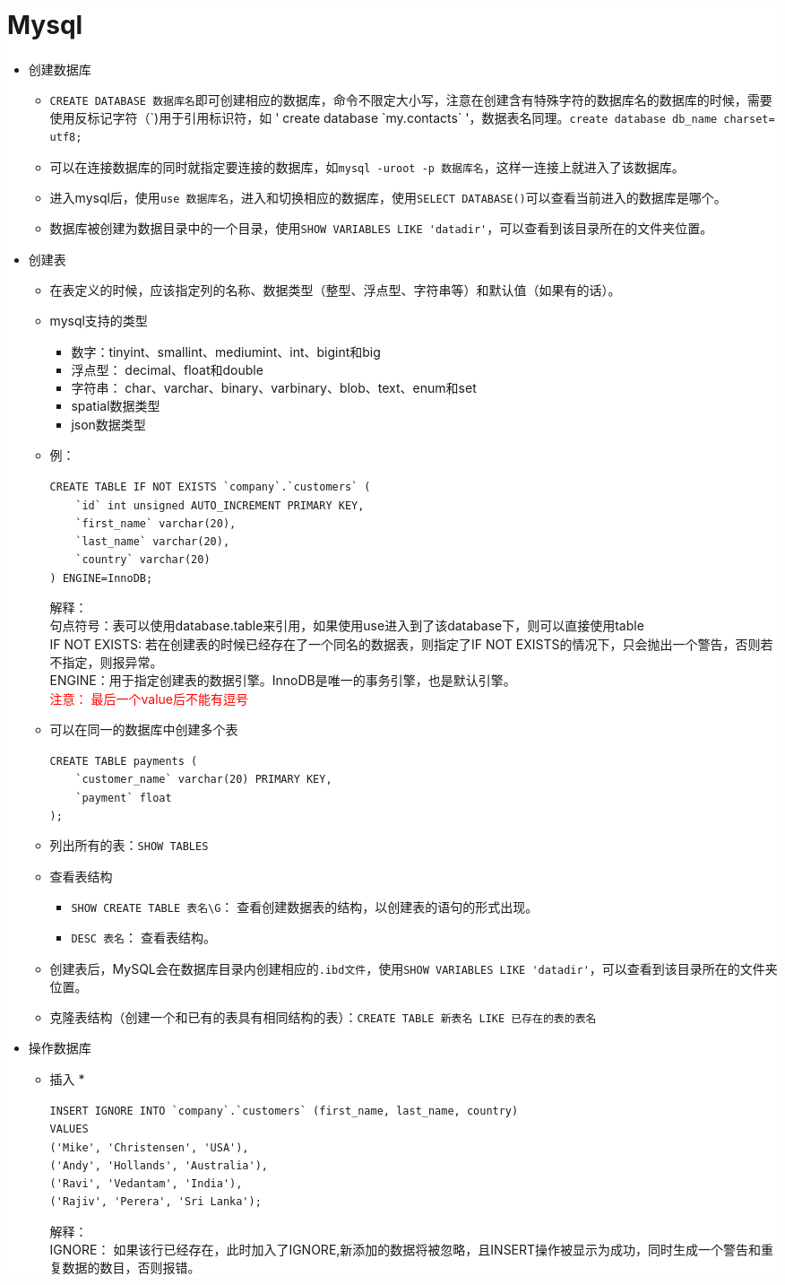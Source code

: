 # Mysql
+ 创建数据库
    - `CREATE DATABASE 数据库名`即可创建相应的数据库，命令不限定大小写，注意在创建含有特殊字符的数据库名的数据库的时候，需要使用反标记字符（\`)用于引用标识符，如 ' create database \`my.contacts\` '，数据表名同理。`create database db_name charset=utf8;`
    
    - 可以在连接数据库的同时就指定要连接的数据库，如`mysql -uroot -p 数据库名`，这样一连接上就进入了该数据库。

    - 进入mysql后，使用`use 数据库名`，进入和切换相应的数据库，使用`SELECT DATABASE()`可以查看当前进入的数据库是哪个。

    - 数据库被创建为数据目录中的一个目录，使用`SHOW VARIABLES LIKE 'datadir'`，可以查看到该目录所在的文件夹位置。

+ 创建表
    - 在表定义的时候，应该指定列的名称、数据类型（整型、浮点型、字符串等）和默认值（如果有的话）。

    - mysql支持的类型
        * 数字：tinyint、smallint、mediumint、int、bigint和big
        * 浮点型： decimal、float和double
        * 字符串： char、varchar、binary、varbinary、blob、text、enum和set
        * spatial数据类型
        * json数据类型
    
    - 例：
        ```
        CREATE TABLE IF NOT EXISTS `company`.`customers` (
            `id` int unsigned AUTO_INCREMENT PRIMARY KEY,
            `first_name` varchar(20),
            `last_name` varchar(20),
            `country` varchar(20)    
        ) ENGINE=InnoDB;
        ```  
        解释：</br>
        句点符号：表可以使用database.table来引用，如果使用use进入到了该database下，则可以直接使用table</br>
        IF NOT EXISTS: 若在创建表的时候已经存在了一个同名的数据表，则指定了IF NOT EXISTS的情况下，只会抛出一个警告，否则若不指定，则报异常。</br>
        ENGINE：用于指定创建表的数据引擎。InnoDB是唯一的事务引擎，也是默认引擎。</br>
        <font color='red'>注意： 最后一个value后不能有逗号</font>

    - 可以在同一的数据库中创建多个表
        ```
        CREATE TABLE payments (
            `customer_name` varchar(20) PRIMARY KEY,
            `payment` float
        );
        ```
    - 列出所有的表：`SHOW TABLES`

    - 查看表结构
        * `SHOW CREATE TABLE 表名\G`： 查看创建数据表的结构，以创建表的语句的形式出现。

        * `DESC 表名`： 查看表结构。

    - 创建表后，MySQL会在数据库目录内创建相应的`.ibd文件`，使用`SHOW VARIABLES LIKE 'datadir'`，可以查看到该目录所在的文件夹位置。

    - 克隆表结构（创建一个和已有的表具有相同结构的表）：`CREATE TABLE 新表名 LIKE 已存在的表的表名`

+ 操作数据库
    - 插入
        * 
        ```
        INSERT IGNORE INTO `company`.`customers` (first_name, last_name, country) 
        VALUES
        ('Mike', 'Christensen', 'USA'),
        ('Andy', 'Hollands', 'Australia'),
        ('Ravi', 'Vedantam', 'India'),
        ('Rajiv', 'Perera', 'Sri Lanka');
        ```
        解释：</br>
        IGNORE： 如果该行已经存在，此时加入了IGNORE,新添加的数据将被忽略，且INSERT操作被显示为成功，同时生成一个警告和重复数据的数目，否则报错。</br>